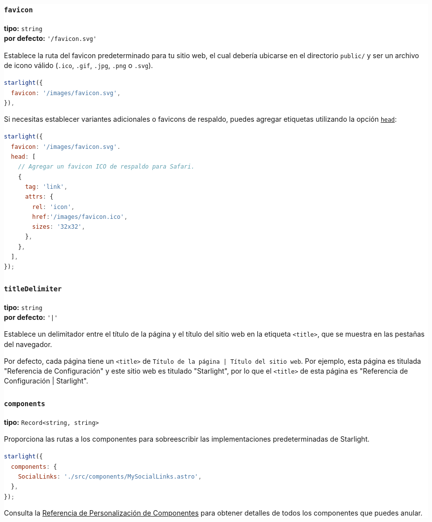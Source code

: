 ### `favicon`

**tipo:** `string`  
**por defecto:** `'/favicon.svg'`

Establece la ruta del favicon predeterminado para tu sitio web, el cual debería ubicarse en el directorio `public/` y ser un archivo de icono válido (`.ico`, `.gif`, `.jpg`, `.png` o `.svg`).

```js
starlight({
  favicon: '/images/favicon.svg',
}),
```

Si necesitas establecer variantes adicionales o favicons de respaldo, puedes agregar etiquetas utilizando la opción [`head`](#head):

```js
starlight({
  favicon: '/images/favicon.svg'.
  head: [
    // Agregar un favicon ICO de respaldo para Safari.
    {
      tag: 'link',
      attrs: {
        rel: 'icon',
        href:'/images/favicon.ico',
        sizes: '32x32',
      },
    },
  ],
});
```

### `titleDelimiter`

**tipo:** `string`  
**por defecto:** `'|'`

Establece un delimitador entre el título de la página y el título del sitio web en la etiqueta `<title>`, que se muestra en las pestañas del navegador.

Por defecto, cada página tiene un `<title>` de `Título de la página | Título del sitio web`.
Por ejemplo, esta página es titulada "Referencia de Configuración" y este sitio web es titulado "Starlight", por lo que el `<title>` de esta página es "Referencia de Configuración | Starlight".

### `components`

**tipo:** `Record<string, string>`

Proporciona las rutas a los componentes para sobreescribir las implementaciones predeterminadas de Starlight.

```js
starlight({
  components: {
    SocialLinks: './src/components/MySocialLinks.astro',
  },
});
```

Consulta la [Referencia de Personalización de Componentes](/es/reference/overrides/) para obtener detalles de todos los componentes que puedes anular.
